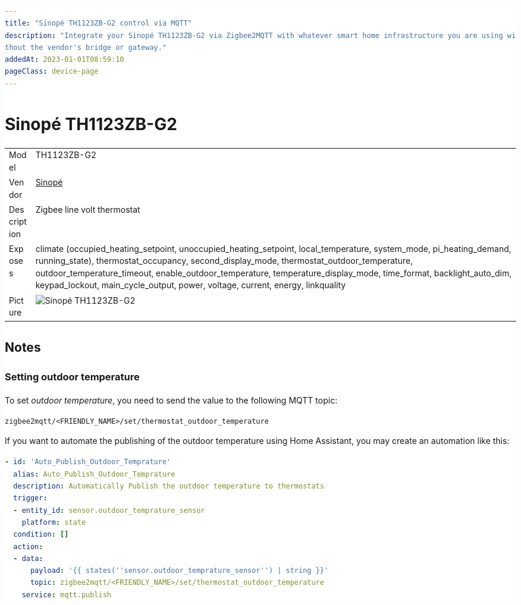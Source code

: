 ```yaml
---
title: "Sinopé TH1123ZB-G2 control via MQTT"
description: "Integrate your Sinopé TH1123ZB-G2 via Zigbee2MQTT with whatever smart home infrastructure you are using without the vendor's bridge or gateway."
addedAt: 2023-01-01T08:59:10
pageClass: device-page
---
```








# Sinopé TH1123ZB-G2

|     |     |
|-----|-----|
| Model | TH1123ZB-G2  |
| Vendor  | [Sinopé](/supported-devices/#v=Sinop%C3%A9)  |
| Description | Zigbee line volt thermostat |
| Exposes | climate (occupied_heating_setpoint, unoccupied_heating_setpoint, local_temperature, system_mode, pi_heating_demand, running_state), thermostat_occupancy, second_display_mode, thermostat_outdoor_temperature, outdoor_temperature_timeout, enable_outdoor_temperature, temperature_display_mode, time_format, backlight_auto_dim, keypad_lockout, main_cycle_output, power, voltage, current, energy, linkquality |
| Picture | ![Sinopé TH1123ZB-G2](https://www.zigbee2mqtt.io/images/devices/TH1123ZB-G2.png) |



## Notes

### Setting outdoor temperature
To set _outdoor temperature_, you need to send the value to the following MQTT topic:
```
zigbee2mqtt/<FRIENDLY_NAME>/set/thermostat_outdoor_temperature
```

If you want to automate the publishing of the outdoor temperature using Home Assistant, you may create an automation like this:

``` yaml
- id: 'Auto_Publish_Outdoor_Temprature'
  alias: Auto_Publish_Outdoor_Temprature
  description: Automatically Publish the outdoor temperature to thermostats
  trigger:
  - entity_id: sensor.outdoor_temprature_sensor
    platform: state
  condition: []
  action:
  - data:
      payload: '{{ states(''sensor.outdoor_temprature_sensor'') | string }}'
      topic: zigbee2mqtt/<FRIENDLY_NAME>/set/thermostat_outdoor_temperature
    service: mqtt.publish
```
